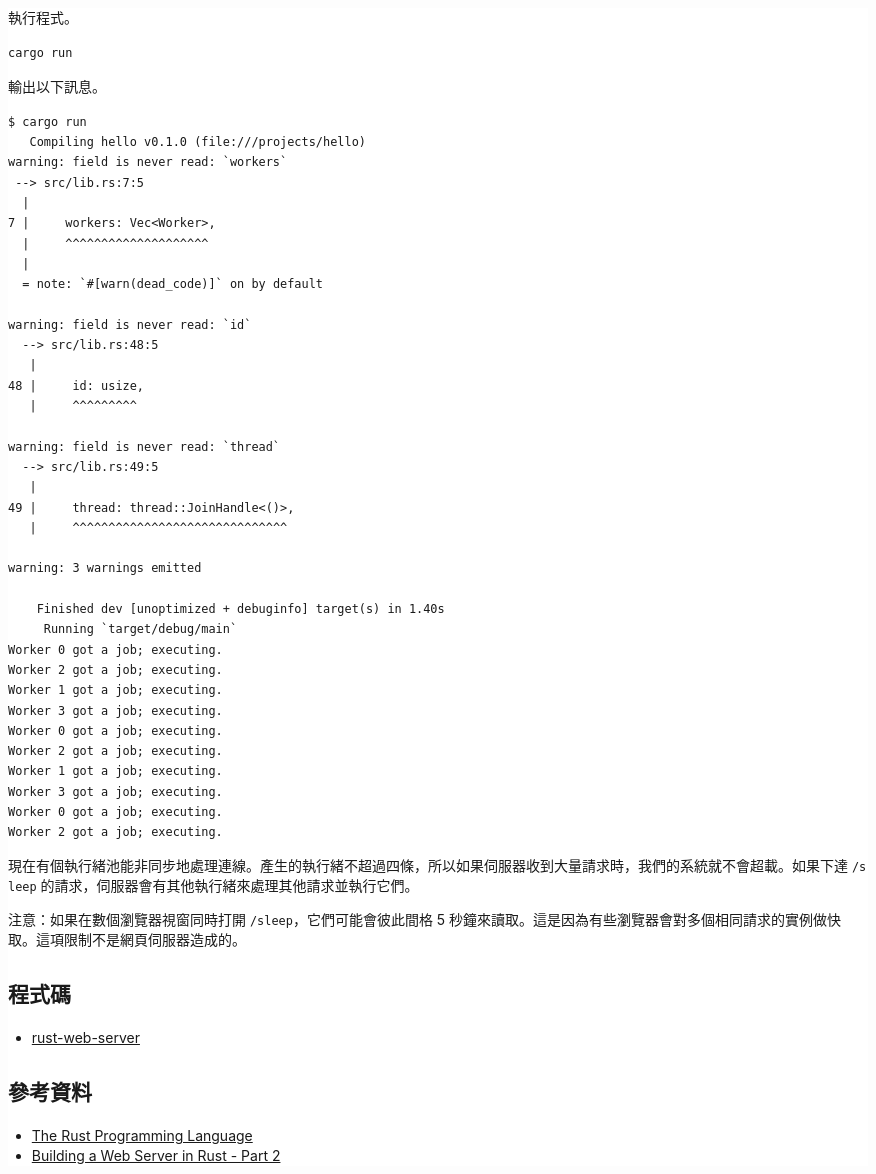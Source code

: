 執行程式。

```BASH
cargo run
```

輸出以下訊息。

```RS
$ cargo run
   Compiling hello v0.1.0 (file:///projects/hello)
warning: field is never read: `workers`
 --> src/lib.rs:7:5
  |
7 |     workers: Vec<Worker>,
  |     ^^^^^^^^^^^^^^^^^^^^
  |
  = note: `#[warn(dead_code)]` on by default

warning: field is never read: `id`
  --> src/lib.rs:48:5
   |
48 |     id: usize,
   |     ^^^^^^^^^

warning: field is never read: `thread`
  --> src/lib.rs:49:5
   |
49 |     thread: thread::JoinHandle<()>,
   |     ^^^^^^^^^^^^^^^^^^^^^^^^^^^^^^

warning: 3 warnings emitted

    Finished dev [unoptimized + debuginfo] target(s) in 1.40s
     Running `target/debug/main`
Worker 0 got a job; executing.
Worker 2 got a job; executing.
Worker 1 got a job; executing.
Worker 3 got a job; executing.
Worker 0 got a job; executing.
Worker 2 got a job; executing.
Worker 1 got a job; executing.
Worker 3 got a job; executing.
Worker 0 got a job; executing.
Worker 2 got a job; executing.
```

現在有個執行緒池能非同步地處理連線。產生的執行緒不超過四條，所以如果伺服器收到大量請求時，我們的系統就不會超載。如果下達 `/sleep` 的請求，伺服器會有其他執行緒來處理其他請求並執行它們。

注意：如果在數個瀏覽器視窗同時打開 `/sleep`，它們可能會彼此間格 5 秒鐘來讀取。這是因為有些瀏覽器會對多個相同請求的實例做快取。這項限制不是網頁伺服器造成的。

## 程式碼

- [rust-web-server](https://github.com/memochou1993/rust-web-server)

## 參考資料

- [The Rust Programming Language](https://doc.rust-lang.org/stable/book/)
- [Building a Web Server in Rust - Part 2](https://www.youtube.com/watch?v=1AamFJGAE8E)
